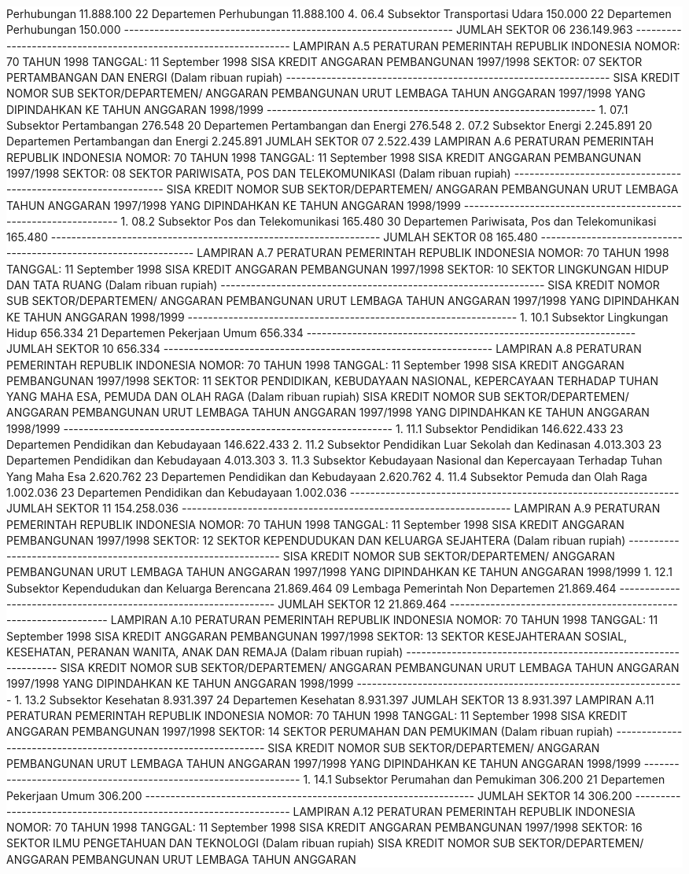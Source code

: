 Perhubungan 11.888.100 22 Departemen Perhubungan 11.888.100 4. 06.4 Subsektor Transportasi Udara 150.000 22 Departemen Perhubungan 150.000 ----------------------------------------------------------------- JUMLAH SEKTOR 06 236.149.963 ----------------------------------------------------------------- LAMPIRAN A.5 PERATURAN PEMERINTAH REPUBLIK INDONESIA NOMOR: 70 TAHUN 1998 TANGGAL: 11 September 1998 SISA KREDIT ANGGARAN PEMBANGUNAN 1997/1998 SEKTOR: 07 SEKTOR PERTAMBANGAN DAN ENERGI (Dalam ribuan rupiah) ---------------------------------------------------------------- SISA KREDIT NOMOR SUB SEKTOR/DEPARTEMEN/ ANGGARAN PEMBANGUNAN URUT LEMBAGA TAHUN ANGGARAN 1997/1998 YANG DIPINDAHKAN KE TAHUN ANGGARAN 1998/1999 ----------------------------------------------------------------- 1. 07.1 Subsektor Pertambangan 276.548 20 Departemen Pertambangan dan Energi 276.548 2. 07.2 Subsektor Energi 2.245.891 20 Departemen Pertambangan dan Energi 2.245.891 JUMLAH SEKTOR 07 2.522.439 LAMPIRAN A.6 PERATURAN PEMERINTAH REPUBLIK INDONESIA NOMOR: 70 TAHUN 1998 TANGGAL: 11 September 1998 SISA KREDIT ANGGARAN PEMBANGUNAN 1997/1998 SEKTOR: 08 SEKTOR PARIWISATA, POS DAN TELEKOMUNIKASI (Dalam ribuan rupiah) ---------------------------------------------------------------- SISA KREDIT NOMOR SUB SEKTOR/DEPARTEMEN/ ANGGARAN PEMBANGUNAN URUT LEMBAGA TAHUN ANGGARAN 1997/1998 YANG DIPINDAHKAN KE TAHUN ANGGARAN 1998/1999 ----------------------------------------------------------------- 1. 08.2 Subsektor Pos dan Telekomunikasi 165.480 30 Departemen Pariwisata, Pos dan Telekomunikasi 165.480 ----------------------------------------------------------------- JUMLAH SEKTOR 08 165.480 ----------------------------------------------------------------- LAMPIRAN A.7 PERATURAN PEMERINTAH REPUBLIK INDONESIA NOMOR: 70 TAHUN 1998 TANGGAL: 11 September 1998 SISA KREDIT ANGGARAN PEMBANGUNAN 1997/1998 SEKTOR: 10 SEKTOR LINGKUNGAN HIDUP DAN TATA RUANG (Dalam ribuan rupiah) ---------------------------------------------------------------- SISA KREDIT NOMOR SUB SEKTOR/DEPARTEMEN/ ANGGARAN PEMBANGUNAN URUT LEMBAGA TAHUN ANGGARAN 1997/1998 YANG DIPINDAHKAN KE TAHUN ANGGARAN 1998/1999 ----------------------------------------------------------------- 1. 10.1 Subsektor Lingkungan Hidup 656.334 21 Departemen Pekerjaan Umum 656.334 ----------------------------------------------------------------- JUMLAH SEKTOR 10 656.334 ----------------------------------------------------------------- LAMPIRAN A.8 PERATURAN PEMERINTAH REPUBLIK INDONESIA NOMOR: 70 TAHUN 1998 TANGGAL: 11 September 1998 SISA KREDIT ANGGARAN PEMBANGUNAN 1997/1998 SEKTOR: 11 SEKTOR PENDIDIKAN, KEBUDAYAAN NASIONAL, KEPERCAYAAN TERHADAP TUHAN YANG MAHA ESA, PEMUDA DAN OLAH RAGA (Dalam ribuan rupiah) SISA KREDIT NOMOR SUB SEKTOR/DEPARTEMEN/ ANGGARAN PEMBANGUNAN URUT LEMBAGA TAHUN ANGGARAN 1997/1998 YANG DIPINDAHKAN KE TAHUN ANGGARAN 1998/1999 ----------------------------------------------------------------- 1. 11.1 Subsektor Pendidikan 146.622.433 23 Departemen Pendidikan dan Kebudayaan 146.622.433 2. 11.2 Subsektor Pendidikan Luar Sekolah dan Kedinasan 4.013.303 23 Departemen Pendidikan dan Kebudayaan 4.013.303 3. 11.3 Subsektor Kebudayaan Nasional dan Kepercayaan Terhadap Tuhan Yang Maha Esa 2.620.762 23 Departemen Pendidikan dan Kebudayaan 2.620.762 4. 11.4 Subsektor Pemuda dan Olah Raga 1.002.036 23 Departemen Pendidikan dan Kebudayaan 1.002.036 ----------------------------------------------------------------- JUMLAH SEKTOR 11 154.258.036 ----------------------------------------------------------------- LAMPIRAN A.9 PERATURAN PEMERINTAH REPUBLIK INDONESIA NOMOR: 70 TAHUN 1998 TANGGAL: 11 September 1998 SISA KREDIT ANGGARAN PEMBANGUNAN 1997/1998 SEKTOR: 12 SEKTOR KEPENDUDUKAN DAN KELUARGA SEJAHTERA (Dalam ribuan rupiah) ---------------------------------------------------------------- SISA KREDIT NOMOR SUB SEKTOR/DEPARTEMEN/ ANGGARAN PEMBANGUNAN URUT LEMBAGA TAHUN ANGGARAN 1997/1998 YANG DIPINDAHKAN KE TAHUN ANGGARAN 1998/1999 1. 12.1 Subsektor Kependudukan dan Keluarga Berencana 21.869.464 09 Lembaga Pemerintah Non Departemen 21.869.464 ----------------------------------------------------------------- JUMLAH SEKTOR 12 21.869.464 ----------------------------------------------------------------- LAMPIRAN A.10 PERATURAN PEMERINTAH REPUBLIK INDONESIA NOMOR: 70 TAHUN 1998 TANGGAL: 11 September 1998 SISA KREDIT ANGGARAN PEMBANGUNAN 1997/1998 SEKTOR: 13 SEKTOR KESEJAHTERAAN SOSIAL, KESEHATAN, PERANAN WANITA, ANAK DAN REMAJA (Dalam ribuan rupiah) ---------------------------------------------------------------- SISA KREDIT NOMOR SUB SEKTOR/DEPARTEMEN/ ANGGARAN PEMBANGUNAN URUT LEMBAGA TAHUN ANGGARAN 1997/1998 YANG DIPINDAHKAN KE TAHUN ANGGARAN 1998/1999 ----------------------------------------------------------------- 1. 13.2 Subsektor Kesehatan 8.931.397 24 Departemen Kesehatan 8.931.397 JUMLAH SEKTOR 13 8.931.397 LAMPIRAN A.11 PERATURAN PEMERINTAH REPUBLIK INDONESIA NOMOR: 70 TAHUN 1998 TANGGAL: 11 September 1998 SISA KREDIT ANGGARAN PEMBANGUNAN 1997/1998 SEKTOR: 14 SEKTOR PERUMAHAN DAN PEMUKIMAN (Dalam ribuan rupiah) ---------------------------------------------------------------- SISA KREDIT NOMOR SUB SEKTOR/DEPARTEMEN/ ANGGARAN PEMBANGUNAN URUT LEMBAGA TAHUN ANGGARAN 1997/1998 YANG DIPINDAHKAN KE TAHUN ANGGARAN 1998/1999 ----------------------------------------------------------------- 1. 14.1 Subsektor Perumahan dan Pemukiman 306.200 21 Departemen Pekerjaan Umum 306.200 ----------------------------------------------------------------- JUMLAH SEKTOR 14 306.200 ----------------------------------------------------------------- LAMPIRAN A.12 PERATURAN PEMERINTAH REPUBLIK INDONESIA NOMOR: 70 TAHUN 1998 TANGGAL: 11 September 1998 SISA KREDIT ANGGARAN PEMBANGUNAN 1997/1998 SEKTOR: 16 SEKTOR ILMU PENGETAHUAN DAN TEKNOLOGI (Dalam ribuan rupiah) SISA KREDIT NOMOR SUB SEKTOR/DEPARTEMEN/ ANGGARAN PEMBANGUNAN URUT LEMBAGA TAHUN ANGGARAN